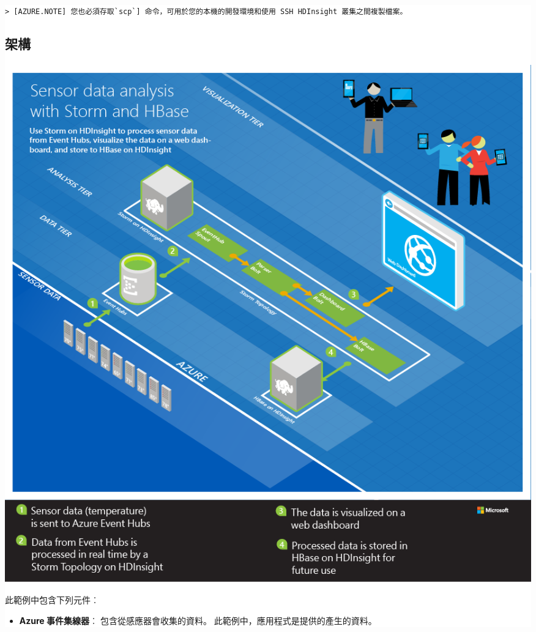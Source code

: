     > [AZURE.NOTE] 您也必須存取`scp`] 命令，可用於您的本機的開發環境和使用 SSH HDInsight 叢集之間複製檔案。

## <a name="architecture"></a>架構

![架構圖表](./media/hdinsight-storm-sensor-data-analysis/devicesarchitecture.png)

此範例中包含下列元件︰

* **Azure 事件集線器**︰ 包含從感應器會收集的資料。 此範例中，應用程式是提供的產生的資料。


[azure-portal]: https://portal.azure.com
